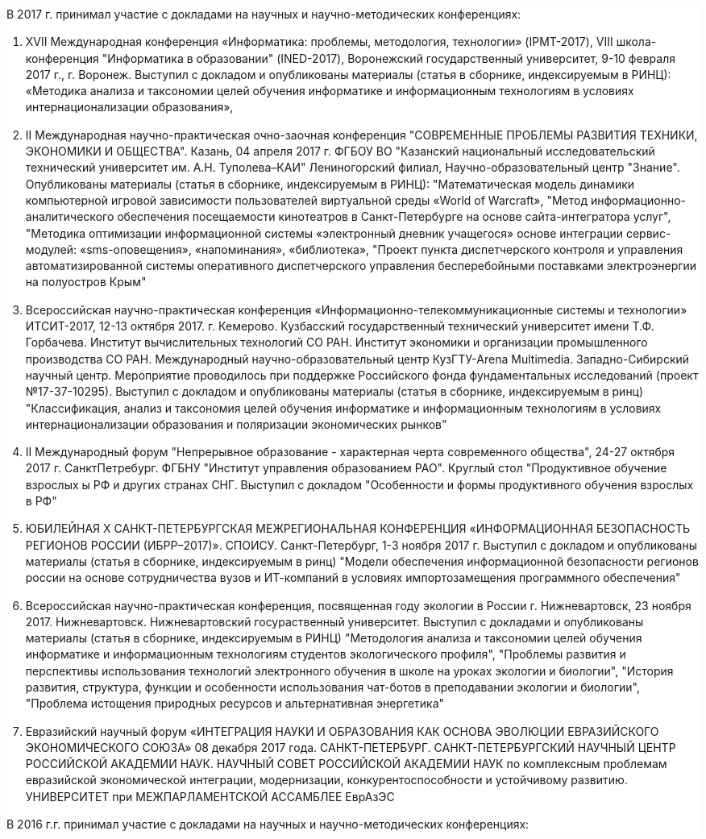 В 2017 г. принимал участие с докладами на научных и научно-методических конференциях:

1. XVII Международная конференция «Информатика: проблемы, методология, технологии» (IPMT-2017), VIII школа-конференция "Информатика в образовании" (INED-2017), Воронежский государственный университет, 9-10 февраля 2017 г., г. Воронеж. Выступил с докладом и опубликованы материалы (статья в сборнике, индексируемым в РИНЦ): «Методика анализа и таксономии целей обучения информатике и информационным технологиям в условиях интернационализации образования»,

2. II Международная научно-практическая очно-заочная конференция "СОВРЕМЕННЫЕ ПРОБЛЕМЫ РАЗВИТИЯ ТЕХНИКИ, ЭКОНОМИКИ И ОБЩЕСТВА". Казань, 04 апреля 2017 г. ФГБОУ ВО "Казанский национальный исследовательский технический университет им. А.Н. Туполева–КАИ" Лениногорский филиал, Научно-образовательный центр "Знание". Опубликованы материалы (статья в сборнике, индексируемым в РИНЦ): "Математическая модель динамики компьютерной игровой зависимости пользователей виртуальной среды «World of Warcraft», "Метод информационно-аналитического обеспечения посещаемости кинотеатров в Санкт-Петербурге на основе сайта-интегратора услуг", "Методика оптимизации информационной системы «электронный дневник учащегося» основе интеграции сервис-модулей: «sms-оповещения», «напоминания», «библиотека», "Проект пункта диспетчерского контроля и управления автоматизированной системы оперативного диспетчерского управления бесперебойными поставками электроэнергии на полуостров Крым"

3. Всероссийская научно-практическая конференция «Информационно-телекоммуникационные системы и технологии» ИТСИТ-2017, 12-13 октября 2017. г. Кемерово. Кузбасский государственный технический университет имени Т.Ф. Горбачева. Институт вычислительных технологий СО РАН. Институт экономики и организации промышленного производства СО РАН. Международный научно-образовательный центр КузГТУ-Arena Multimedia. Западно-Сибирский научный центр. Мероприятие проводилось при поддержке Российского фонда фундаментальных исследований (проект №17-37-10295). Выступил с докладом и опубликованы материалы (статья в сборнике, индексируемым в ринц) "Классификация, анализ и таксономия целей обучения информатике и информационным технологиям в условиях интернационализации образования и поляризации экономических рынков"

4. II Международный форум "Непрерывное образование - характерная черта современного общества", 24-27 октября 2017 г. СанктПетребург. ФГБНУ "Институт управления образованием РАО". Круглый стол "Продуктивное обучение взрослых ы РФ и других странах СНГ. Выступил с докладом "Особенности и формы продуктивного обучения взрослых в РФ"

5. ЮБИЛЕЙНАЯ X САНКТ-ПЕТЕРБУРГСКАЯ МЕЖРЕГИОНАЛЬНАЯ КОНФЕРЕНЦИЯ «ИНФОРМАЦИОННАЯ БЕЗОПАСНОСТЬ РЕГИОНОВ РОССИИ (ИБРР–2017)». СПОИСУ. Санкт-Петербург, 1-3 ноября 2017 г. Выступил с докладом и опубликованы материалы (статья в сборнике, индексируемым в ринц) "Модели обеспечения информационной безопасности регионов россии на основе сотрудничества вузов и ИТ-компаний в условиях импортозамещения программного обеспечения"

6. Всероссийская научно-практическая конференция, посвященная году экологии в России г. Нижневартовск, 23 ноября 2017. Нижневартовск. Нижневартовский госураственный университет. Выступил с докладами и опубликованы материалы (статья в сборнике, индексируемым в РИНЦ) "Методология анализа и таксономии целей обучения информатике и информационным технологиям студентов экологического профиля", "Проблемы развития и перспективы использования технологий электронного обучения в школе на уроках экологии и биологии", "История развития, структура, функции и особенности использования чат-ботов в преподавании экологии и биологии", "Проблема истощения природных ресурсов и альтернативная энергетика"

7. Евразийский научный форум «ИНТЕГРАЦИЯ НАУКИ И ОБРАЗОВАНИЯ КАК ОСНОВА ЭВОЛЮЦИИ ЕВРАЗИЙСКОГО ЭКОНОМИЧЕСКОГО СОЮЗА» 08 декабря 2017 года. САНКТ-ПЕТЕРБУРГ. САНКТ-ПЕТЕРБУРГСКИЙ НАУЧНЫЙ ЦЕНТР РОССИЙСКОЙ АКАДЕМИИ НАУК. НАУЧНЫЙ СОВЕТ РОССИЙСКОЙ АКАДЕМИИ НАУК по комплексным проблемам евразийской экономической интеграции, модернизации, конкурентоспособности и устойчивому развитию. УНИВЕРСИТЕТ при МЕЖПАРЛАМЕНТСКОЙ АССАМБЛЕЕ ЕврАзЭС

В 2016 г.г. принимал участие с докладами на научных и научно-методических конференциях:
